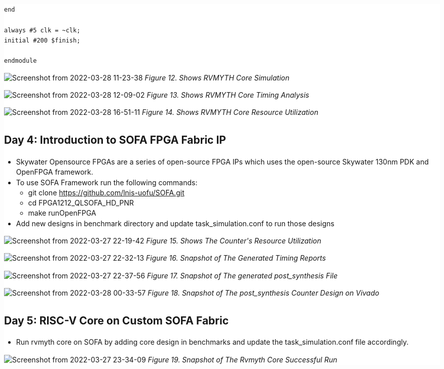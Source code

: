 ```
end

always #5 clk = ~clk;
initial #200 $finish;

endmodule

```

![Screenshot from 2022-03-28 11-23-38](https://user-images.githubusercontent.com/92034288/160395909-53291bdd-d30e-452b-9ec4-23acf3848da9.png)
*Figure 12. Shows RVMYTH Core Simulation*

![Screenshot from 2022-03-28 12-09-02](https://user-images.githubusercontent.com/92034288/160396184-3478578e-8e5a-4a9b-9dac-6d8342107fdc.png)
*Figure 13. Shows RVMYTH Core Timing Analysis*


![Screenshot from 2022-03-28 16-51-11](https://user-images.githubusercontent.com/92034288/160396559-3e12e043-aee1-4cb3-9435-cc43c5745d5f.png)
*Figure 14. Shows RVMYTH Core Resource Utilization*

## Day 4: Introduction to SOFA FPGA Fabric IP

* Skywater Opensource FPGAs are a series of open-source FPGA IPs which uses the open-source Skywater 130nm PDK and OpenFPGA framework.
* To use SOFA Framework run the following commands:
    * git clone https://github.com/lnis-uofu/SOFA.git
    * cd FPGA1212_QLSOFA_HD_PNR
    * make runOpenFPGA
 * Add new designs in benchmark directory and update task_simulation.conf to run those designs


![Screenshot from 2022-03-27 22-19-42](https://user-images.githubusercontent.com/92034288/160399793-43113941-65a1-4752-8b6c-310bb1ac2c57.png)
*Figure 15. Shows The Counter's Resource Utilization*

![Screenshot from 2022-03-27 22-32-13](https://user-images.githubusercontent.com/92034288/160400439-d7bb0019-7527-4bdc-ba99-c7d486dab562.png)
*Figure 16. Snapshot of The Generated Timing Reports*

![Screenshot from 2022-03-27 22-37-56](https://user-images.githubusercontent.com/92034288/160400894-f313ddee-bc0c-4bf6-acc8-4f9ed2483899.png)
*Figure 17. Snapshot of The generated post_synthesis File*

![Screenshot from 2022-03-28 00-33-57](https://user-images.githubusercontent.com/92034288/160405573-d33c14e1-daf2-4385-8168-0d0b15ffea33.png)
*Figure 18. Snapshot of The post_synthesis Counter Design on Vivado*

## Day 5: RISC-V Core on Custom SOFA Fabric

* Run rvmyth core on SOFA by adding core design in benchmarks and update the task_simulation.conf file accordingly.

![Screenshot from 2022-03-27 23-34-09](https://user-images.githubusercontent.com/92034288/160408039-26ccf539-e679-4826-9e1f-9ca45c893b0e.png)
*Figure 19. Snapshot of The Rvmyth Core Successful Run*
